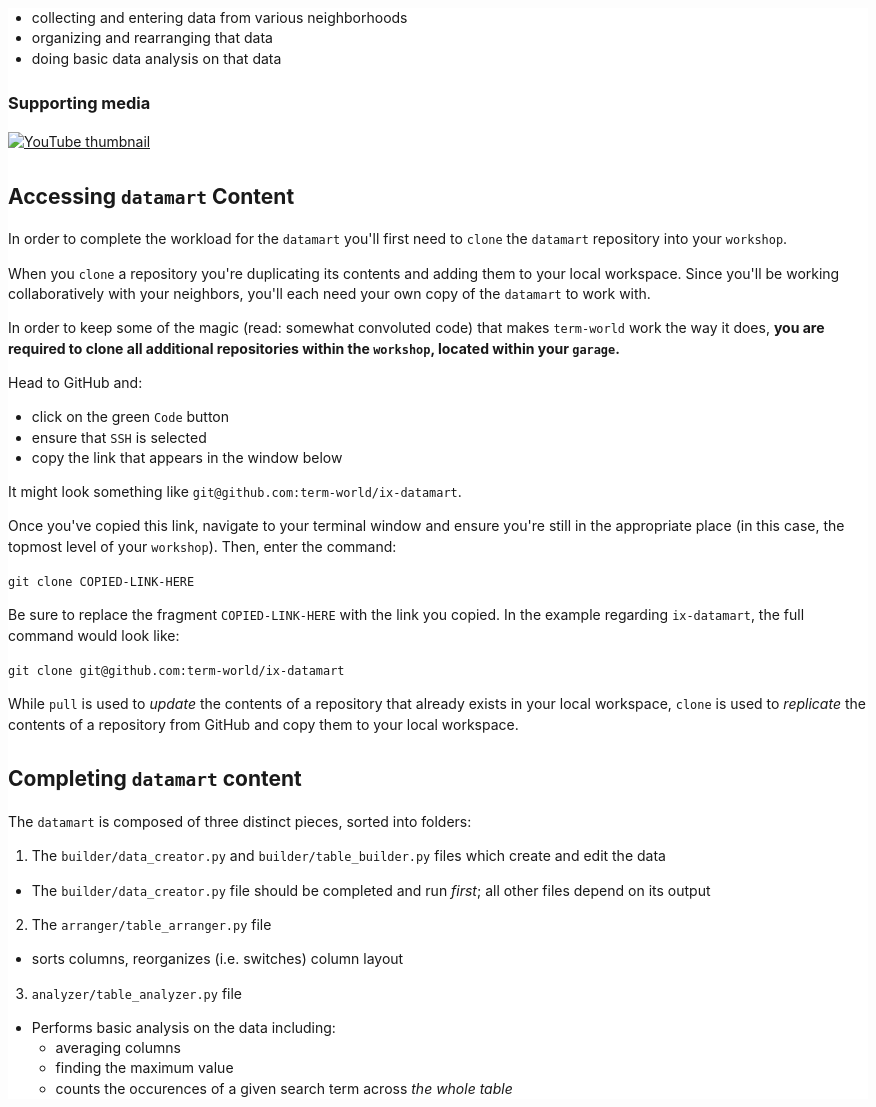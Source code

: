 * collecting and entering data from various neighborhoods
* organizing and rearranging that data
* doing basic data analysis on that data

### Supporting media

[![YouTube thumbnail](http://img.youtube.com/vi/4eapZtdVpDM/hqdefault.jpg)](https://youtube.com/playlist?list=PLJvBsjwXNdlFZ377qYXa76_1c-WXTuhA5)

## Accessing `datamart` Content

In order to complete the workload for the `datamart` you'll first need to `clone` the `datamart` repository into your `workshop`.

When you `clone` a repository you're duplicating its contents and adding them to your local workspace. Since you'll be working collaboratively with your neighbors, you'll each need your own copy of the `datamart` to work with.

In order to keep some of the magic (read: somewhat convoluted code) that makes `term-world` work the way it does, **you are required to clone all additional repositories within the `workshop`, located within your `garage`.**

Head to GitHub and:
* click on the green `Code` button
* ensure that `SSH` is selected
* copy the link that appears in the window below

It might look something like `git@github.com:term-world/ix-datamart`.

Once you've copied this link, navigate to your terminal window and ensure you're still in the appropriate place (in this case, the topmost level of your `workshop`). Then, enter the command:

```
git clone COPIED-LINK-HERE
```

Be sure to replace the fragment `COPIED-LINK-HERE` with the link you copied. In the example regarding `ix-datamart`, the full command would look like:

```
git clone git@github.com:term-world/ix-datamart
```

While `pull` is used to *update* the contents of a repository that already exists in your local workspace, `clone` is used to *replicate* the contents of a repository from GitHub and copy them to your local workspace.

## Completing `datamart` content

The `datamart` is composed of three distinct pieces, sorted into folders:

1. The `builder/data_creator.py` and `builder/table_builder.py` files which create and edit the data
  * The `builder/data_creator.py` file should be completed and run _first_; all other files depend on its output
2. The `arranger/table_arranger.py` file 
  * sorts columns, reorganizes (i.e. switches) column layout
3. `analyzer/table_analyzer.py` file
  * Performs basic analysis on the data including:
    * averaging columns
    * finding the maximum value
    * counts the occurences of a given search term across _the whole table_
